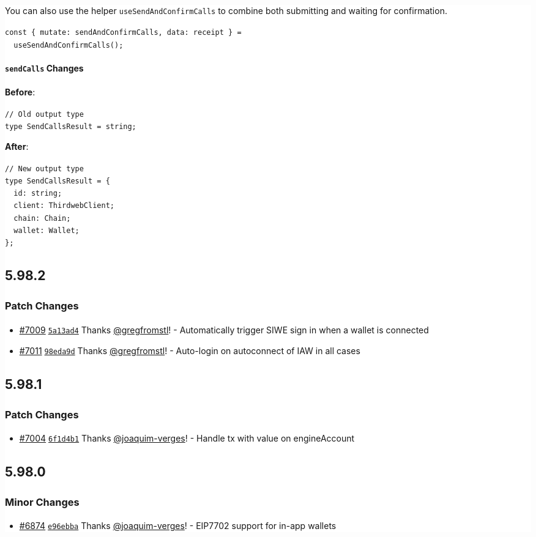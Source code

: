  You can also use the helper `useSendAndConfirmCalls` to combine both submitting and waiting for confirmation.

  ```tsx
  const { mutate: sendAndConfirmCalls, data: receipt } =
    useSendAndConfirmCalls();
  ```

  #### `sendCalls` Changes

  **Before**:

  ```tsx
  // Old output type
  type SendCallsResult = string;
  ```

  **After**:

  ```tsx
  // New output type
  type SendCallsResult = {
    id: string;
    client: ThirdwebClient;
    chain: Chain;
    wallet: Wallet;
  };
  ```

## 5.98.2

### Patch Changes

- [#7009](https://github.com/thirdweb-dev/js/pull/7009) [`5a13ad4`](https://github.com/thirdweb-dev/js/commit/5a13ad45217d2a941c7d799ed925b0ee7cc41e80) Thanks [@gregfromstl](https://github.com/gregfromstl)! - Automatically trigger SIWE sign in when a wallet is connected

- [#7011](https://github.com/thirdweb-dev/js/pull/7011) [`98eda9d`](https://github.com/thirdweb-dev/js/commit/98eda9dd3d3bc6f60779c1d5b1bebb14927d92db) Thanks [@gregfromstl](https://github.com/gregfromstl)! - Auto-login on autoconnect of IAW in all cases

## 5.98.1

### Patch Changes

- [#7004](https://github.com/thirdweb-dev/js/pull/7004) [`6f1d4b1`](https://github.com/thirdweb-dev/js/commit/6f1d4b1fcf680235731a2900d423cf0e7a95194e) Thanks [@joaquim-verges](https://github.com/joaquim-verges)! - Handle tx with value on engineAccount

## 5.98.0

### Minor Changes

- [#6874](https://github.com/thirdweb-dev/js/pull/6874) [`e96ebba`](https://github.com/thirdweb-dev/js/commit/e96ebba2cba7ec63ba04d0d0a47c177059d6a19e) Thanks [@joaquim-verges](https://github.com/joaquim-verges)! - EIP7702 support for in-app wallets
